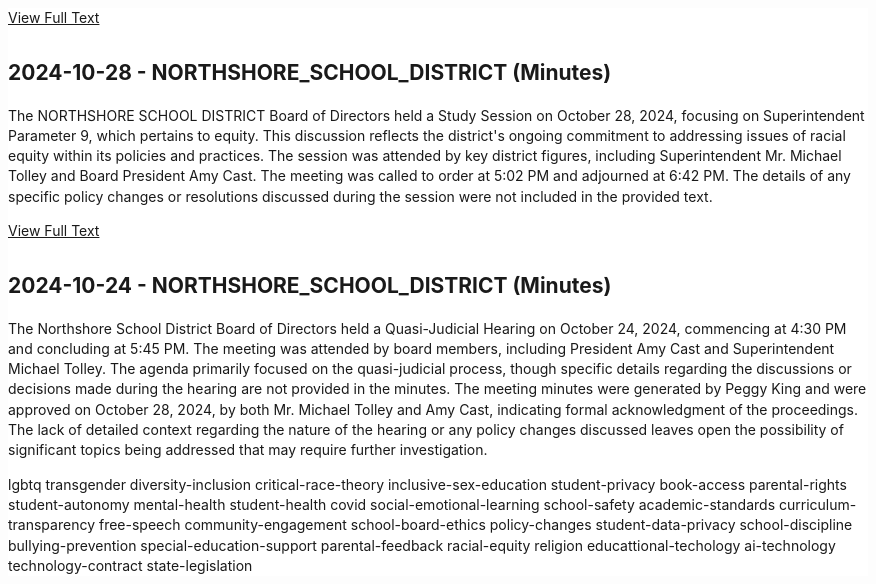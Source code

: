 [View Full Text](https://raw.githubusercontent.com/VoronoiPerspectives/WashingtonStateSchoolBoardExplorer/refs/heads/main/data/countries/usa/states/wa/counties/king/school_boards/northshore_school_district/2024/processed/2024-10-29-minutes.txt)

## 2024-10-28 - NORTHSHORE_SCHOOL_DISTRICT (Minutes)

The NORTHSHORE SCHOOL DISTRICT Board of Directors held a Study Session on October 28, 2024, focusing on Superintendent Parameter 9, which pertains to equity. This discussion reflects the district's ongoing commitment to addressing issues of racial equity within its policies and practices. The session was attended by key district figures, including Superintendent Mr. Michael Tolley and Board President Amy Cast. The meeting was called to order at 5:02 PM and adjourned at 6:42 PM. The details of any specific policy changes or resolutions discussed during the session were not included in the provided text.

[View Full Text](https://raw.githubusercontent.com/VoronoiPerspectives/WashingtonStateSchoolBoardExplorer/refs/heads/main/data/countries/usa/states/wa/counties/king/school_boards/northshore_school_district/2024/processed/2024-10-28-minutes.txt)

## 2024-10-24 - NORTHSHORE_SCHOOL_DISTRICT (Minutes)

The Northshore School District Board of Directors held a Quasi-Judicial Hearing on October 24, 2024, commencing at 4:30 PM and concluding at 5:45 PM. The meeting was attended by board members, including President Amy Cast and Superintendent Michael Tolley. The agenda primarily focused on the quasi-judicial process, though specific details regarding the discussions or decisions made during the hearing are not provided in the minutes. The meeting minutes were generated by Peggy King and were approved on October 28, 2024, by both Mr. Michael Tolley and Amy Cast, indicating formal acknowledgment of the proceedings. The lack of detailed context regarding the nature of the hearing or any policy changes discussed leaves open the possibility of significant topics being addressed that may require further investigation. 

lgbtq
transgender
diversity-inclusion
critical-race-theory
inclusive-sex-education
student-privacy
book-access
parental-rights
student-autonomy
mental-health
student-health
covid
social-emotional-learning
school-safety
academic-standards
curriculum-transparency
free-speech
community-engagement
school-board-ethics
policy-changes
student-data-privacy
school-discipline
bullying-prevention
special-education-support
parental-feedback
racial-equity
religion
educattional-techology
ai-technology
technology-contract
state-legislation
